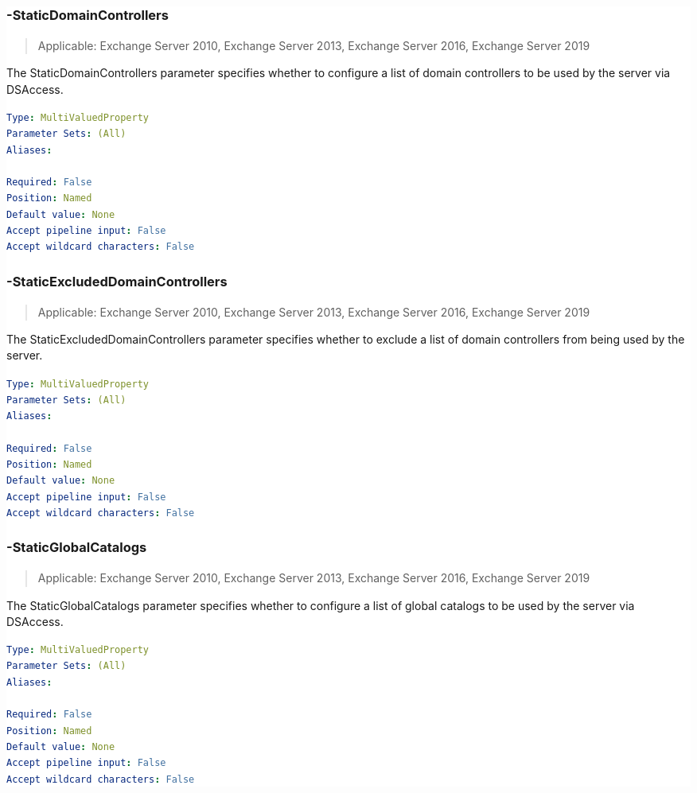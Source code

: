 ### -StaticDomainControllers

> Applicable: Exchange Server 2010, Exchange Server 2013, Exchange Server 2016, Exchange Server 2019

The StaticDomainControllers parameter specifies whether to configure a list of domain controllers to be used by the server via DSAccess.

```yaml
Type: MultiValuedProperty
Parameter Sets: (All)
Aliases:

Required: False
Position: Named
Default value: None
Accept pipeline input: False
Accept wildcard characters: False
```

### -StaticExcludedDomainControllers

> Applicable: Exchange Server 2010, Exchange Server 2013, Exchange Server 2016, Exchange Server 2019

The StaticExcludedDomainControllers parameter specifies whether to exclude a list of domain controllers from being used by the server.

```yaml
Type: MultiValuedProperty
Parameter Sets: (All)
Aliases:

Required: False
Position: Named
Default value: None
Accept pipeline input: False
Accept wildcard characters: False
```

### -StaticGlobalCatalogs

> Applicable: Exchange Server 2010, Exchange Server 2013, Exchange Server 2016, Exchange Server 2019

The StaticGlobalCatalogs parameter specifies whether to configure a list of global catalogs to be used by the server via DSAccess.

```yaml
Type: MultiValuedProperty
Parameter Sets: (All)
Aliases:

Required: False
Position: Named
Default value: None
Accept pipeline input: False
Accept wildcard characters: False
```
